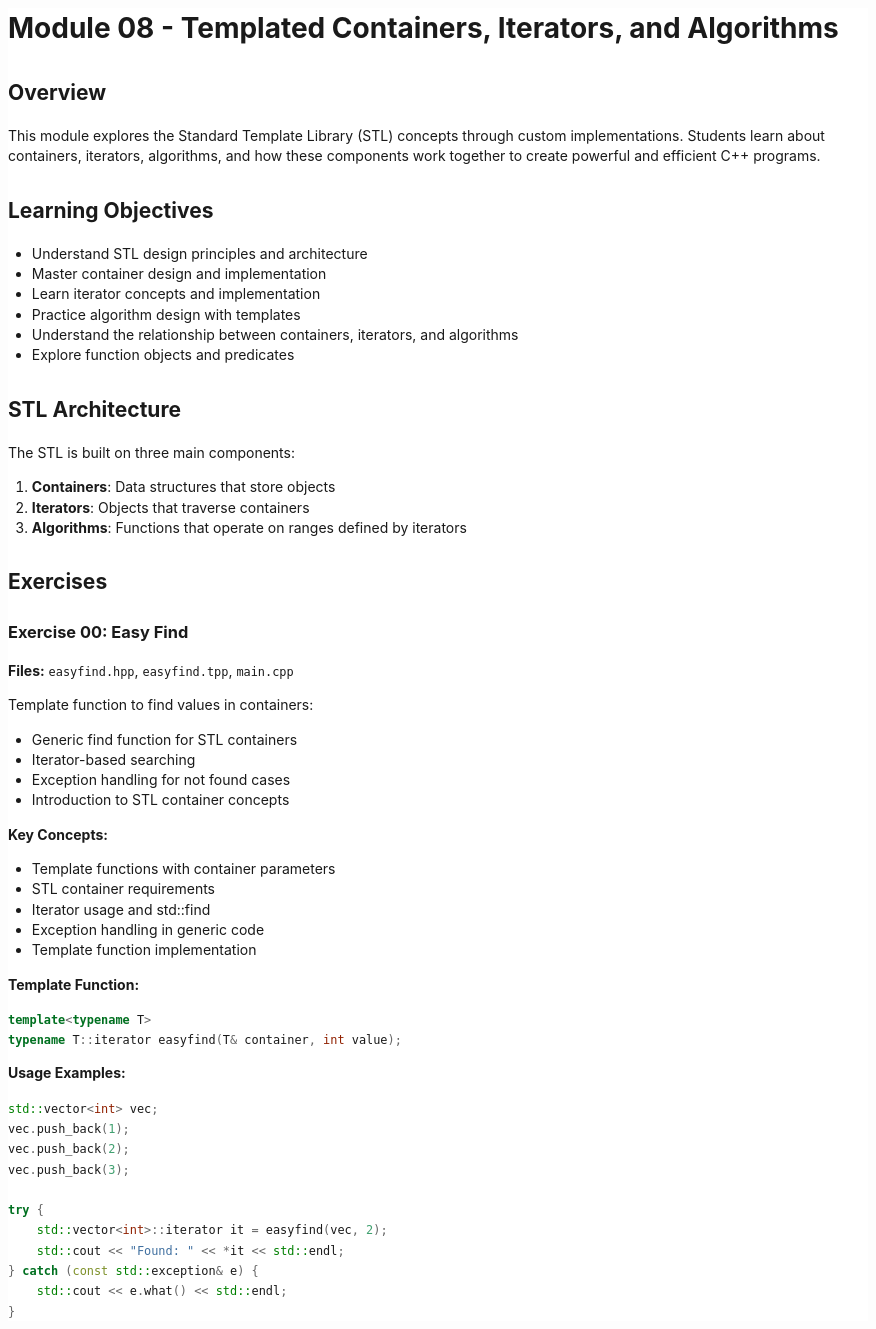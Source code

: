 # Module 08 - Templated Containers, Iterators, and Algorithms

## Overview
This module explores the Standard Template Library (STL) concepts through custom implementations. Students learn about containers, iterators, algorithms, and how these components work together to create powerful and efficient C++ programs.

## Learning Objectives
- Understand STL design principles and architecture
- Master container design and implementation
- Learn iterator concepts and implementation
- Practice algorithm design with templates
- Understand the relationship between containers, iterators, and algorithms
- Explore function objects and predicates

## STL Architecture
The STL is built on three main components:
1. **Containers**: Data structures that store objects
2. **Iterators**: Objects that traverse containers
3. **Algorithms**: Functions that operate on ranges defined by iterators

## Exercises

### Exercise 00: Easy Find
**Files:** `easyfind.hpp`, `easyfind.tpp`, `main.cpp`

Template function to find values in containers:
- Generic find function for STL containers
- Iterator-based searching
- Exception handling for not found cases
- Introduction to STL container concepts

**Key Concepts:**
- Template functions with container parameters
- STL container requirements
- Iterator usage and std::find
- Exception handling in generic code
- Template function implementation

**Template Function:**
```cpp
template<typename T>
typename T::iterator easyfind(T& container, int value);
```

**Usage Examples:**
```cpp
std::vector<int> vec;
vec.push_back(1);
vec.push_back(2);
vec.push_back(3);

try {
    std::vector<int>::iterator it = easyfind(vec, 2);
    std::cout << "Found: " << *it << std::endl;
} catch (const std::exception& e) {
    std::cout << e.what() << std::endl;
}
```
